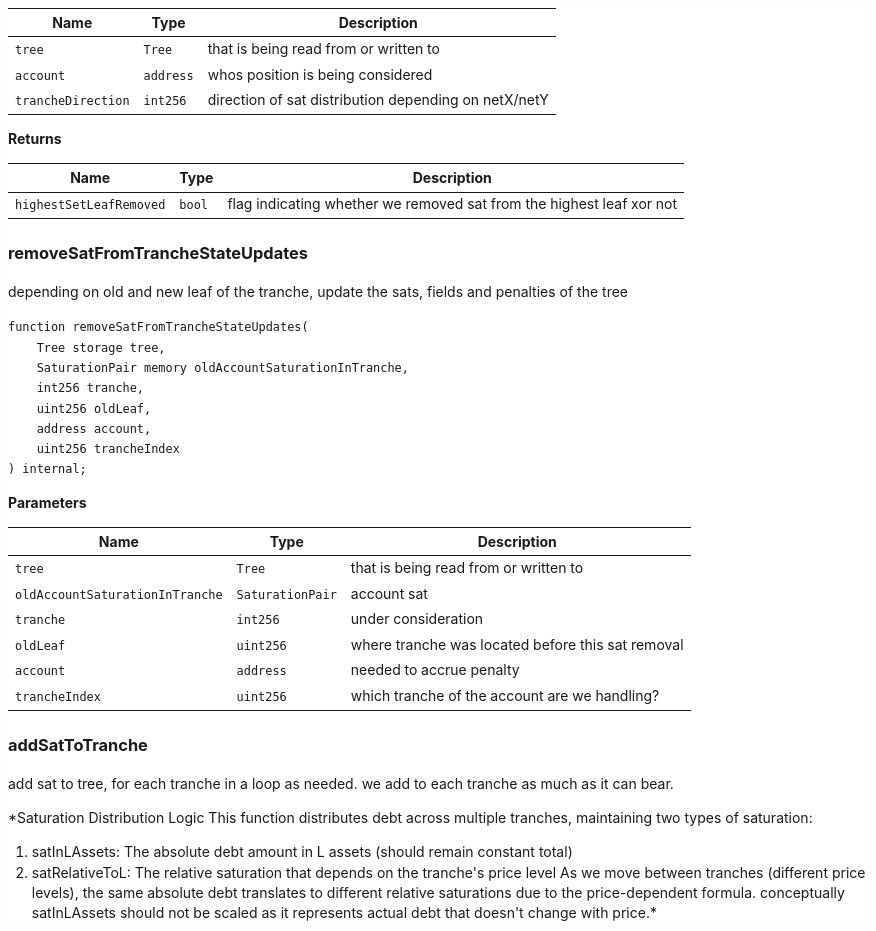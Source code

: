 |Name|Type|Description|
|----|----|-----------|
|`tree`|`Tree`|that is being read from or written to|
|`account`|`address`|whos position is being considered|
|`trancheDirection`|`int256`| direction of sat distribution depending on netX/netY|

**Returns**

|Name|Type|Description|
|----|----|-----------|
|`highestSetLeafRemoved`|`bool`| flag indicating whether we removed sat from the highest leaf xor not|


### removeSatFromTrancheStateUpdates

depending on old and new leaf of the tranche, update the sats, fields and penalties of the tree


```solidity
function removeSatFromTrancheStateUpdates(
    Tree storage tree,
    SaturationPair memory oldAccountSaturationInTranche,
    int256 tranche,
    uint256 oldLeaf,
    address account,
    uint256 trancheIndex
) internal;
```
**Parameters**

|Name|Type|Description|
|----|----|-----------|
|`tree`|`Tree`|that is being read from or written to|
|`oldAccountSaturationInTranche`|`SaturationPair`|account sat|
|`tranche`|`int256`| under consideration|
|`oldLeaf`|`uint256`|where tranche was located before this sat removal|
|`account`|`address`| needed to accrue penalty|
|`trancheIndex`|`uint256`|which tranche of the account are we handling?|


### addSatToTranche

add sat to tree, for each tranche in a loop as needed. we add to each tranche as much as it can bear.

*Saturation Distribution Logic
This function distributes debt across multiple tranches, maintaining two types of saturation:
1. satInLAssets: The absolute debt amount in L assets (should remain constant total)
2. satRelativeToL: The relative saturation that depends on the tranche's price level
As we move between tranches (different price levels), the same absolute debt
translates to different relative saturations due to the price-dependent formula.
conceptually satInLAssets should not be scaled as it represents actual debt that
doesn't change with price.*
